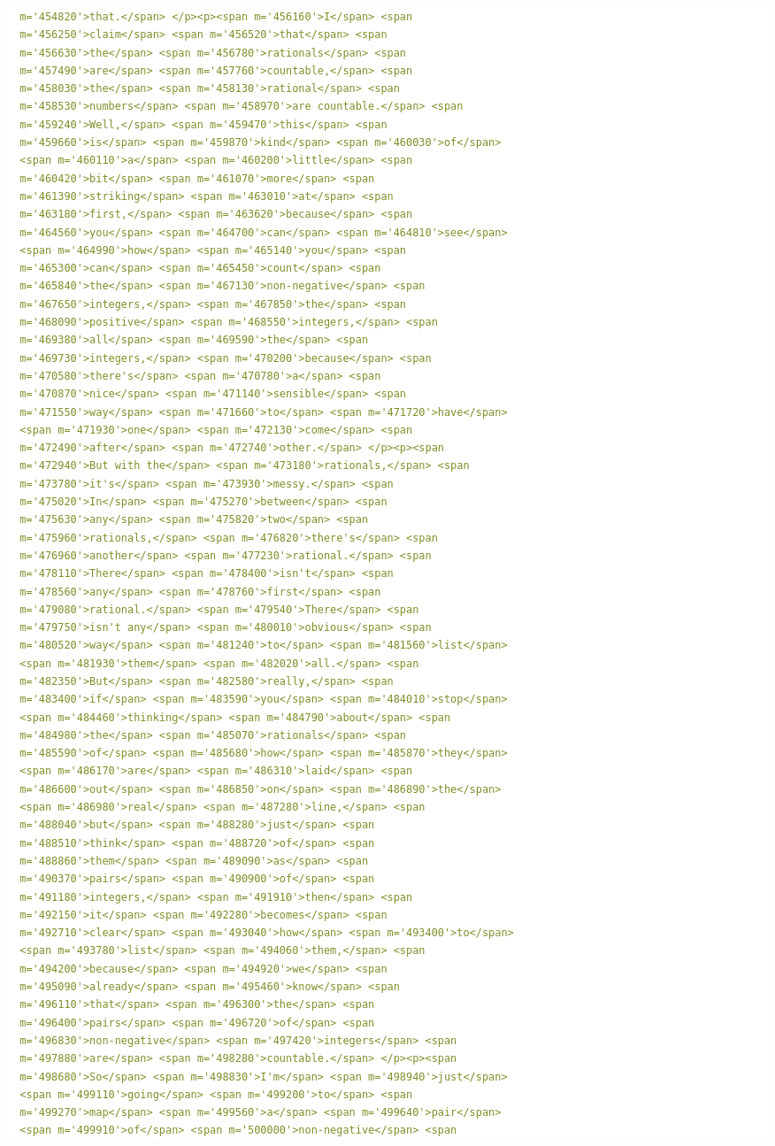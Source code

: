```yaml
  m='454820'>that.</span> </p><p><span m='456160'>I</span> <span
  m='456250'>claim</span> <span m='456520'>that</span> <span
  m='456630'>the</span> <span m='456780'>rationals</span> <span
  m='457490'>are</span> <span m='457760'>countable,</span> <span
  m='458030'>the</span> <span m='458130'>rational</span> <span
  m='458530'>numbers</span> <span m='458970'>are countable.</span> <span
  m='459240'>Well,</span> <span m='459470'>this</span> <span
  m='459660'>is</span> <span m='459870'>kind</span> <span m='460030'>of</span>
  <span m='460110'>a</span> <span m='460200'>little</span> <span
  m='460420'>bit</span> <span m='461070'>more</span> <span
  m='461390'>striking</span> <span m='463010'>at</span> <span
  m='463180'>first,</span> <span m='463620'>because</span> <span
  m='464560'>you</span> <span m='464700'>can</span> <span m='464810'>see</span>
  <span m='464990'>how</span> <span m='465140'>you</span> <span
  m='465300'>can</span> <span m='465450'>count</span> <span
  m='465840'>the</span> <span m='467130'>non-negative</span> <span
  m='467650'>integers,</span> <span m='467850'>the</span> <span
  m='468090'>positive</span> <span m='468550'>integers,</span> <span
  m='469380'>all</span> <span m='469590'>the</span> <span
  m='469730'>integers,</span> <span m='470200'>because</span> <span
  m='470580'>there's</span> <span m='470780'>a</span> <span
  m='470870'>nice</span> <span m='471140'>sensible</span> <span
  m='471550'>way</span> <span m='471660'>to</span> <span m='471720'>have</span>
  <span m='471930'>one</span> <span m='472130'>come</span> <span
  m='472490'>after</span> <span m='472740'>other.</span> </p><p><span
  m='472940'>But with the</span> <span m='473180'>rationals,</span> <span
  m='473780'>it's</span> <span m='473930'>messy.</span> <span
  m='475020'>In</span> <span m='475270'>between</span> <span
  m='475630'>any</span> <span m='475820'>two</span> <span
  m='475960'>rationals,</span> <span m='476820'>there's</span> <span
  m='476960'>another</span> <span m='477230'>rational.</span> <span
  m='478110'>There</span> <span m='478400'>isn't</span> <span
  m='478560'>any</span> <span m='478760'>first</span> <span
  m='479080'>rational.</span> <span m='479540'>There</span> <span
  m='479750'>isn't any</span> <span m='480010'>obvious</span> <span
  m='480520'>way</span> <span m='481240'>to</span> <span m='481560'>list</span>
  <span m='481930'>them</span> <span m='482020'>all.</span> <span
  m='482350'>But</span> <span m='482580'>really,</span> <span
  m='483400'>if</span> <span m='483590'>you</span> <span m='484010'>stop</span>
  <span m='484460'>thinking</span> <span m='484790'>about</span> <span
  m='484980'>the</span> <span m='485070'>rationals</span> <span
  m='485590'>of</span> <span m='485680'>how</span> <span m='485870'>they</span>
  <span m='486170'>are</span> <span m='486310'>laid</span> <span
  m='486600'>out</span> <span m='486850'>on</span> <span m='486890'>the</span>
  <span m='486980'>real</span> <span m='487280'>line,</span> <span
  m='488040'>but</span> <span m='488280'>just</span> <span
  m='488510'>think</span> <span m='488720'>of</span> <span
  m='488860'>them</span> <span m='489090'>as</span> <span
  m='490370'>pairs</span> <span m='490900'>of</span> <span
  m='491180'>integers,</span> <span m='491910'>then</span> <span
  m='492150'>it</span> <span m='492280'>becomes</span> <span
  m='492710'>clear</span> <span m='493040'>how</span> <span m='493400'>to</span>
  <span m='493780'>list</span> <span m='494060'>them,</span> <span
  m='494200'>because</span> <span m='494920'>we</span> <span
  m='495090'>already</span> <span m='495460'>know</span> <span
  m='496110'>that</span> <span m='496300'>the</span> <span
  m='496400'>pairs</span> <span m='496720'>of</span> <span
  m='496830'>non-negative</span> <span m='497420'>integers</span> <span
  m='497880'>are</span> <span m='498280'>countable.</span> </p><p><span
  m='498680'>So</span> <span m='498830'>I'm</span> <span m='498940'>just</span>
  <span m='499110'>going</span> <span m='499200'>to</span> <span
  m='499270'>map</span> <span m='499560'>a</span> <span m='499640'>pair</span>
  <span m='499910'>of</span> <span m='500000'>non-negative</span> <span
```